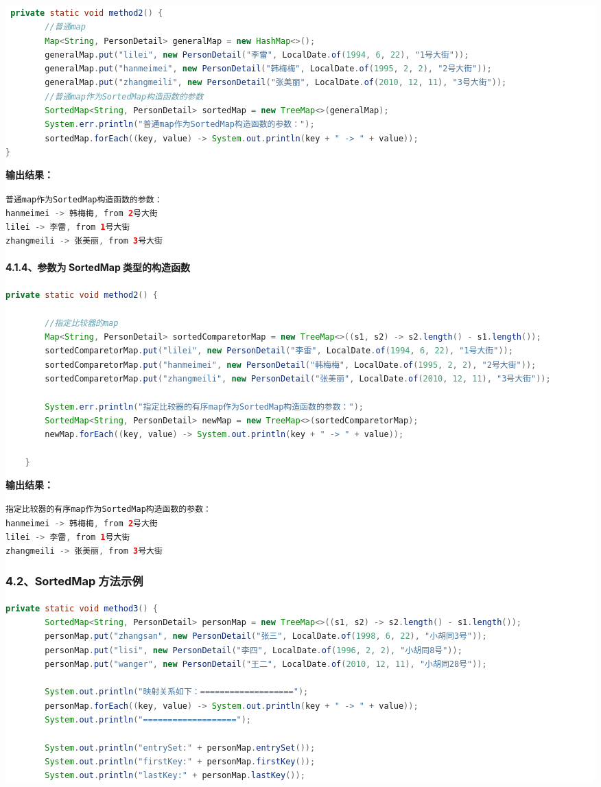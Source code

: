 
```java
 private static void method2() {
        //普通map
        Map<String, PersonDetail> generalMap = new HashMap<>();
        generalMap.put("lilei", new PersonDetail("李雷", LocalDate.of(1994, 6, 22), "1号大街"));
        generalMap.put("hanmeimei", new PersonDetail("韩梅梅", LocalDate.of(1995, 2, 2), "2号大街"));
        generalMap.put("zhangmeili", new PersonDetail("张美丽", LocalDate.of(2010, 12, 11), "3号大街"));
        //普通map作为SortedMap构造函数的参数
        SortedMap<String, PersonDetail> sortedMap = new TreeMap<>(generalMap);
        System.err.println("普通map作为SortedMap构造函数的参数：");
        sortedMap.forEach((key, value) -> System.out.println(key + " -> " + value));
}
```
**输出结果：**

```java
普通map作为SortedMap构造函数的参数：
hanmeimei -> 韩梅梅, from 2号大街
lilei -> 李雷, from 1号大街
zhangmeili -> 张美丽, from 3号大街
```
#### 4.1.4、参数为 SortedMap 类型的构造函数
```java
private static void method2() {

        //指定比较器的map
        Map<String, PersonDetail> sortedComparetorMap = new TreeMap<>((s1, s2) -> s2.length() - s1.length());
        sortedComparetorMap.put("lilei", new PersonDetail("李雷", LocalDate.of(1994, 6, 22), "1号大街"));
        sortedComparetorMap.put("hanmeimei", new PersonDetail("韩梅梅", LocalDate.of(1995, 2, 2), "2号大街"));
        sortedComparetorMap.put("zhangmeili", new PersonDetail("张美丽", LocalDate.of(2010, 12, 11), "3号大街"));
        
        System.err.println("指定比较器的有序map作为SortedMap构造函数的参数：");
        SortedMap<String, PersonDetail> newMap = new TreeMap<>(sortedComparetorMap);
        newMap.forEach((key, value) -> System.out.println(key + " -> " + value));

    }
```
**输出结果：**
```java
指定比较器的有序map作为SortedMap构造函数的参数：
hanmeimei -> 韩梅梅, from 2号大街
lilei -> 李雷, from 1号大街
zhangmeili -> 张美丽, from 3号大街
```
### 4.2、SortedMap 方法示例
```java
private static void method3() {
        SortedMap<String, PersonDetail> personMap = new TreeMap<>((s1, s2) -> s2.length() - s1.length());
        personMap.put("zhangsan", new PersonDetail("张三", LocalDate.of(1998, 6, 22), "小胡同3号"));
        personMap.put("lisi", new PersonDetail("李四", LocalDate.of(1996, 2, 2), "小胡同8号"));
        personMap.put("wanger", new PersonDetail("王二", LocalDate.of(2010, 12, 11), "小胡同28号"));

        System.out.println("映射关系如下：===================");
        personMap.forEach((key, value) -> System.out.println(key + " -> " + value));
        System.out.println("===================");

        System.out.println("entrySet:" + personMap.entrySet());
        System.out.println("firstKey:" + personMap.firstKey());
        System.out.println("lastKey:" + personMap.lastKey());
```